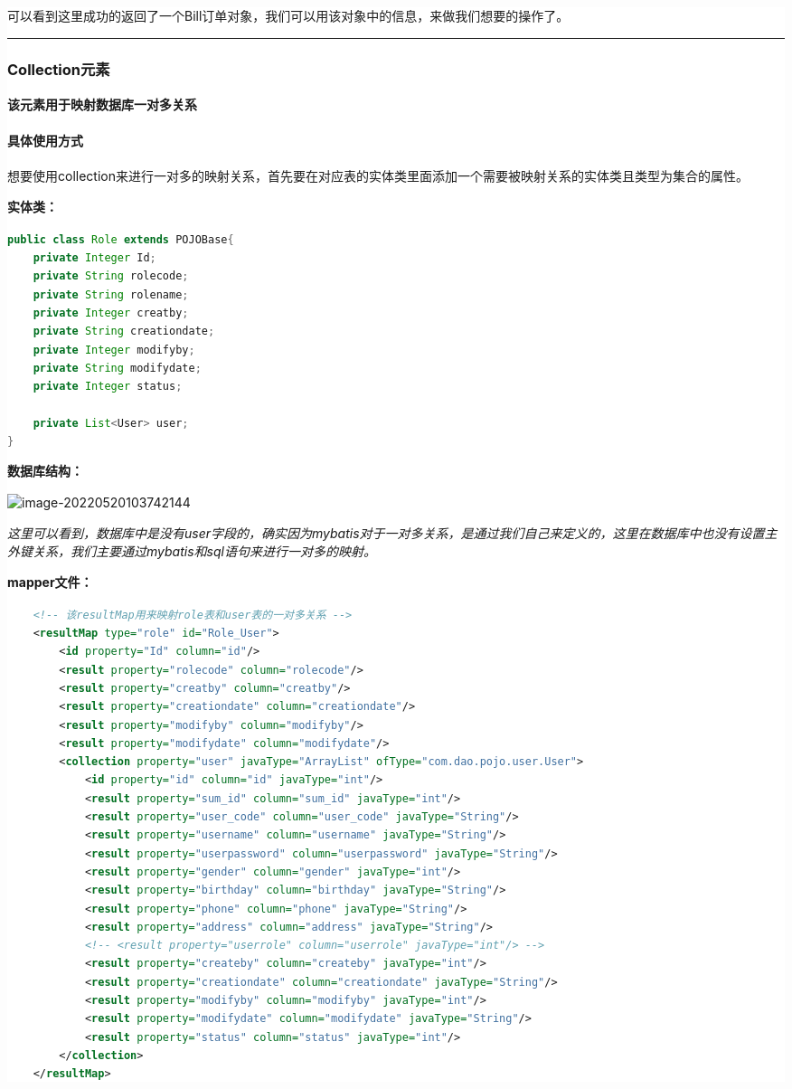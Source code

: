 
可以看到这里成功的返回了一个Bill订单对象，我们可以用该对象中的信息，来做我们想要的操作了。

****

### Collection元素

**该元素用于映射数据库一对多关系**

#### 具体使用方式

想要使用collection来进行一对多的映射关系，首先要在对应表的实体类里面添加一个需要被映射关系的实体类且类型为集合的属性。

**实体类：**

```java
public class Role extends POJOBase{
	private Integer Id;
	private String rolecode;
	private String rolename;
	private Integer creatby;
	private String creationdate;
	private Integer modifyby;
	private String modifydate;
	private Integer status;
	
	private List<User> user;
}
```

**数据库结构：**

![image-20220520103742144](C:\Users\SaoLinSiDaShiXiong\AppData\Roaming\Typora\typora-user-images\image-20220520103742144.png)

*这里可以看到，数据库中是没有user字段的，确实因为mybatis对于一对多关系，是通过我们自己来定义的，这里在数据库中也没有设置主外键关系，我们主要通过mybatis和sql语句来进行一对多的映射。*

**mapper文件：**

```xml
	<!-- 该resultMap用来映射role表和user表的一对多关系 -->
	<resultMap type="role" id="Role_User">
		<id property="Id" column="id"/>
		<result property="rolecode" column="rolecode"/>
		<result property="creatby" column="creatby"/>
		<result property="creationdate" column="creationdate"/>
		<result property="modifyby" column="modifyby"/>
		<result property="modifydate" column="modifydate"/>
		<collection property="user" javaType="ArrayList" ofType="com.dao.pojo.user.User">
			<id property="id" column="id" javaType="int"/>
			<result property="sum_id" column="sum_id" javaType="int"/>
			<result property="user_code" column="user_code" javaType="String"/>
			<result property="username" column="username" javaType="String"/>
			<result property="userpassword" column="userpassword" javaType="String"/>
			<result property="gender" column="gender" javaType="int"/>
			<result property="birthday" column="birthday" javaType="String"/>
			<result property="phone" column="phone" javaType="String"/>
			<result property="address" column="address" javaType="String"/>
			<!-- <result property="userrole" column="userrole" javaType="int"/> -->
			<result property="createby" column="createby" javaType="int"/>
			<result property="creationdate" column="creationdate" javaType="String"/>
			<result property="modifyby" column="modifyby" javaType="int"/>
			<result property="modifydate" column="modifydate" javaType="String"/>
			<result property="status" column="status" javaType="int"/>
		</collection>
	</resultMap>
```
